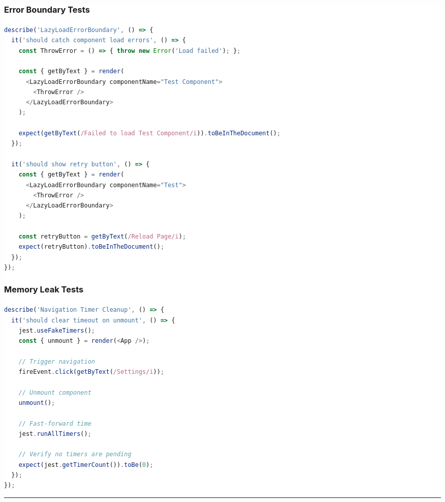 ### Error Boundary Tests

```typescript
describe('LazyLoadErrorBoundary', () => {
  it('should catch component load errors', () => {
    const ThrowError = () => { throw new Error('Load failed'); };

    const { getByText } = render(
      <LazyLoadErrorBoundary componentName="Test Component">
        <ThrowError />
      </LazyLoadErrorBoundary>
    );

    expect(getByText(/Failed to load Test Component/i)).toBeInTheDocument();
  });

  it('should show retry button', () => {
    const { getByText } = render(
      <LazyLoadErrorBoundary componentName="Test">
        <ThrowError />
      </LazyLoadErrorBoundary>
    );

    const retryButton = getByText(/Reload Page/i);
    expect(retryButton).toBeInTheDocument();
  });
});
```

### Memory Leak Tests

```typescript
describe('Navigation Timer Cleanup', () => {
  it('should clear timeout on unmount', () => {
    jest.useFakeTimers();
    const { unmount } = render(<App />);

    // Trigger navigation
    fireEvent.click(getByText(/Settings/i));

    // Unmount component
    unmount();

    // Fast-forward time
    jest.runAllTimers();

    // Verify no timers are pending
    expect(jest.getTimerCount()).toBe(0);
  });
});
```

---